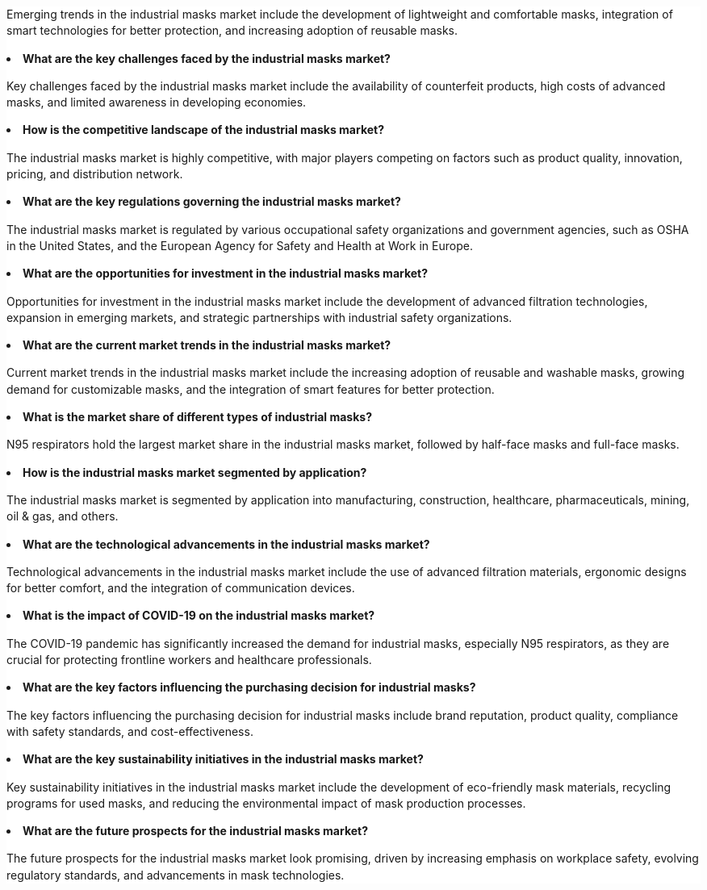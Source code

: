 <p>Emerging trends in the industrial masks market include the development of lightweight and comfortable masks, integration of smart technologies for better protection, and increasing adoption of reusable masks.</p> </li> <li> <strong>What are the key challenges faced by the industrial masks market?</strong> <p>Key challenges faced by the industrial masks market include the availability of counterfeit products, high costs of advanced masks, and limited awareness in developing economies.</p> </li> <li> <strong>How is the competitive landscape of the industrial masks market?</strong> <p>The industrial masks market is highly competitive, with major players competing on factors such as product quality, innovation, pricing, and distribution network.</p> </li> <li> <strong>What are the key regulations governing the industrial masks market?</strong> <p>The industrial masks market is regulated by various occupational safety organizations and government agencies, such as OSHA in the United States, and the European Agency for Safety and Health at Work in Europe.</p> </li> <li> <strong>What are the opportunities for investment in the industrial masks market?</strong> <p>Opportunities for investment in the industrial masks market include the development of advanced filtration technologies, expansion in emerging markets, and strategic partnerships with industrial safety organizations.</p> </li> <li> <strong>What are the current market trends in the industrial masks market?</strong> <p>Current market trends in the industrial masks market include the increasing adoption of reusable and washable masks, growing demand for customizable masks, and the integration of smart features for better protection.</p> </li> <li> <strong>What is the market share of different types of industrial masks?</strong> <p>N95 respirators hold the largest market share in the industrial masks market, followed by half-face masks and full-face masks.</p> </li> <li> <strong>How is the industrial masks market segmented by application?</strong> <p>The industrial masks market is segmented by application into manufacturing, construction, healthcare, pharmaceuticals, mining, oil & gas, and others.</p> </li> <li> <strong>What are the technological advancements in the industrial masks market?</strong> <p>Technological advancements in the industrial masks market include the use of advanced filtration materials, ergonomic designs for better comfort, and the integration of communication devices.</p> </li> <li> <strong>What is the impact of COVID-19 on the industrial masks market?</strong> <p>The COVID-19 pandemic has significantly increased the demand for industrial masks, especially N95 respirators, as they are crucial for protecting frontline workers and healthcare professionals.</p> </li> <li> <strong>What are the key factors influencing the purchasing decision for industrial masks?</strong> <p>The key factors influencing the purchasing decision for industrial masks include brand reputation, product quality, compliance with safety standards, and cost-effectiveness.</p> </li> <li> <strong>What are the key sustainability initiatives in the industrial masks market?</strong> <p>Key sustainability initiatives in the industrial masks market include the development of eco-friendly mask materials, recycling programs for used masks, and reducing the environmental impact of mask production processes.</p> </li> <li> <strong>What are the future prospects for the industrial masks market?</strong> <p>The future prospects for the industrial masks market look promising, driven by increasing emphasis on workplace safety, evolving regulatory standards, and advancements in mask technologies.</p> </li></ol></strong></p>
